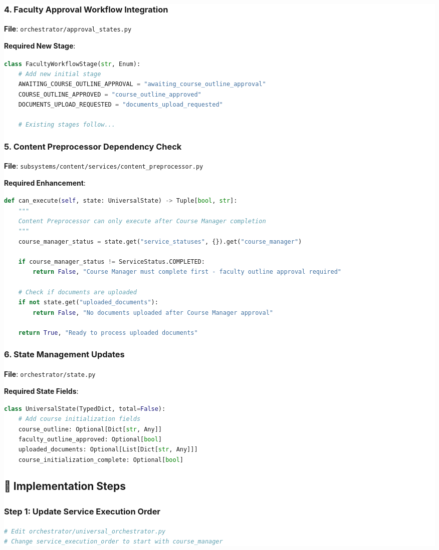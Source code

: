 ### **4. Faculty Approval Workflow Integration**

**File**: `orchestrator/approval_states.py`

**Required New Stage**:
```python
class FacultyWorkflowStage(str, Enum):
    # Add new initial stage
    AWAITING_COURSE_OUTLINE_APPROVAL = "awaiting_course_outline_approval"
    COURSE_OUTLINE_APPROVED = "course_outline_approved"
    DOCUMENTS_UPLOAD_REQUESTED = "documents_upload_requested"
    
    # Existing stages follow...
```

### **5. Content Preprocessor Dependency Check**

**File**: `subsystems/content/services/content_preprocessor.py`

**Required Enhancement**:
```python
def can_execute(self, state: UniversalState) -> Tuple[bool, str]:
    """
    Content Preprocessor can only execute after Course Manager completion
    """
    course_manager_status = state.get("service_statuses", {}).get("course_manager")
    
    if course_manager_status != ServiceStatus.COMPLETED:
        return False, "Course Manager must complete first - faculty outline approval required"
    
    # Check if documents are uploaded
    if not state.get("uploaded_documents"):
        return False, "No documents uploaded after Course Manager approval"
        
    return True, "Ready to process uploaded documents"
```

### **6. State Management Updates**

**File**: `orchestrator/state.py`

**Required State Fields**:
```python
class UniversalState(TypedDict, total=False):
    # Add course initialization fields
    course_outline: Optional[Dict[str, Any]]
    faculty_outline_approved: Optional[bool]
    uploaded_documents: Optional[List[Dict[str, Any]]]
    course_initialization_complete: Optional[bool]
```

## 🚀 **Implementation Steps**

### **Step 1: Update Service Execution Order**
```bash
# Edit orchestrator/universal_orchestrator.py
# Change service_execution_order to start with course_manager
```
